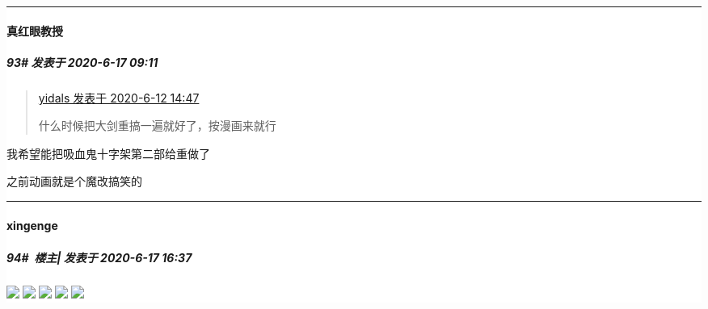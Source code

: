 




-----

####  真红眼教授  
##### 93#       发表于 2020-6-17 09:11



<blockquote><a href="httphttps://bbs.saraba1st.com/2b/forum.php?mod=redirect&amp;goto=findpost&amp;pid=47778088&amp;ptid=1941234" target="_blank">yidals 发表于 2020-6-12 14:47</a>

什么时候把大剑重搞一遍就好了，按漫画来就行</blockquote>
我希望能把吸血鬼十字架第二部给重做了

之前动画就是个魔改搞笑的







-----

####  xingenge  
##### 94#         楼主| 发表于 2020-6-17 16:37



<img src="https://files.catbox.moe/tvpj04.jpg" referrerpolicy="no-referrer">
<img src="https://files.catbox.moe/kgcilm.jpg" referrerpolicy="no-referrer">
<img src="https://files.catbox.moe/bchibp.jpg" referrerpolicy="no-referrer">
<img src="https://files.catbox.moe/86g3sx.jpg" referrerpolicy="no-referrer">
<img src="https://files.catbox.moe/7sos92.jpg" referrerpolicy="no-referrer">





                                              